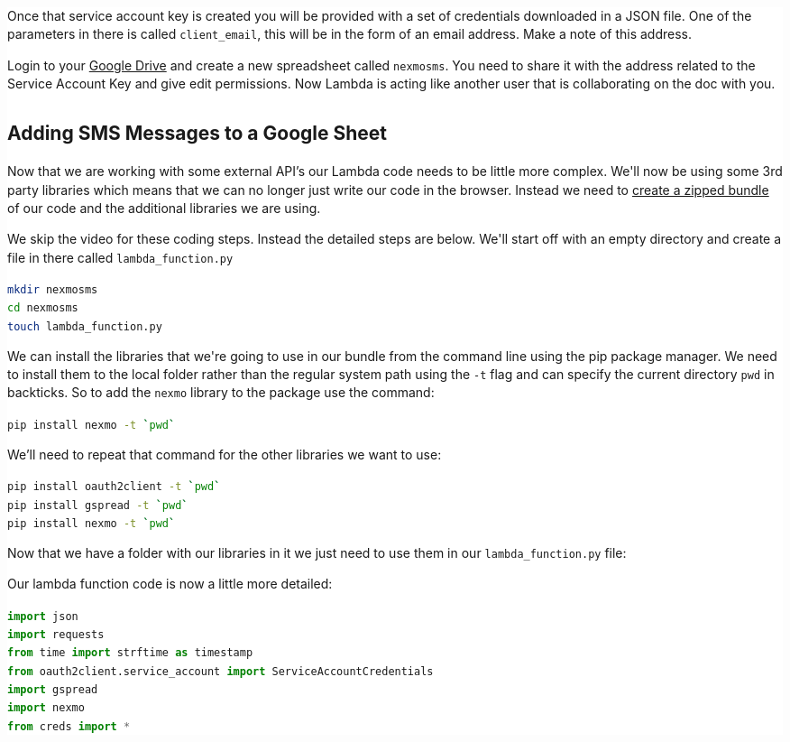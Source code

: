 Once that service account key is created you will be provided with a set of credentials downloaded in a JSON file. One of the parameters in there is called `client_email`, this will be in the form of an email address. Make a note of this address.

Login to your [Google Drive](https://www.google.co.uk/drive/) and create a new spreadsheet called `nexmosms`. You need to share it with the address related to the Service Account Key and give edit permissions. Now Lambda is acting like another user that is collaborating on the doc with you.

## Adding SMS Messages to a Google Sheet


Now that we are working with some external API’s our Lambda code needs to be little more complex. We'll now be using some 3rd party libraries which means that we can no longer just write our code in the browser. Instead we need to [create a zipped bundle](http://docs.aws.amazon.com/lambda/latest/dg/lambda-python-how-to-create-deployment-package.html) of our code and the additional libraries we are using.

We skip the video for these coding steps. Instead the detailed steps are below. We'll start off with an empty directory and create a file in there called `lambda_function.py`

```bash
mkdir nexmosms
cd nexmosms
touch lambda_function.py
```

We can install the libraries that we're going to use in our bundle from the command line using the pip package manager. We need to install them to the local folder rather than the regular system path using the `-t` flag and can specify the current directory `pwd` in backticks. So to add the `nexmo` library to the package use the command:

```bash
pip install nexmo -t `pwd`
```

We’ll need to repeat that command for the other libraries we want to use:

```bash
pip install oauth2client -t `pwd`
pip install gspread -t `pwd`
pip install nexmo -t `pwd`
```

Now that we have a folder with our libraries in it we just need to use them in our `lambda_function.py` file:

Our lambda function code is now a little more detailed:

```py
import json
import requests
from time import strftime as timestamp
from oauth2client.service_account import ServiceAccountCredentials
import gspread
import nexmo
from creds import *
```
